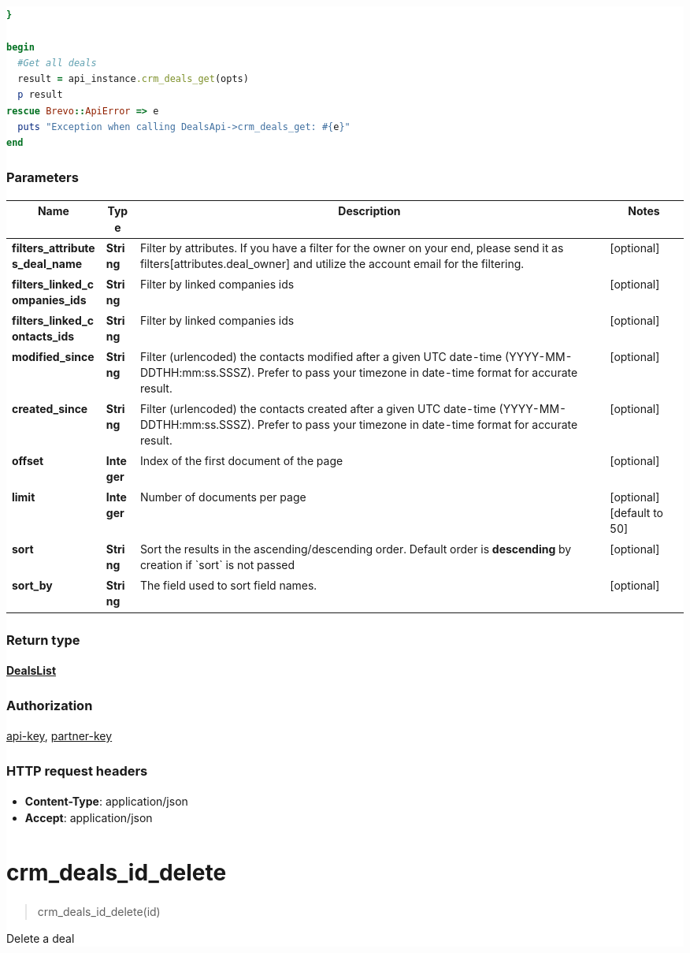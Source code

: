 ```ruby
}

begin
  #Get all deals
  result = api_instance.crm_deals_get(opts)
  p result
rescue Brevo::ApiError => e
  puts "Exception when calling DealsApi->crm_deals_get: #{e}"
end
```

### Parameters

Name | Type | Description  | Notes
------------- | ------------- | ------------- | -------------
 **filters_attributes_deal_name** | **String**| Filter by attributes. If you have a filter for the owner on your end, please send it as filters[attributes.deal_owner] and utilize the account email for the filtering. | [optional] 
 **filters_linked_companies_ids** | **String**| Filter by linked companies ids | [optional] 
 **filters_linked_contacts_ids** | **String**| Filter by linked companies ids | [optional] 
 **modified_since** | **String**| Filter (urlencoded) the contacts modified after a given UTC date-time (YYYY-MM-DDTHH:mm:ss.SSSZ). Prefer to pass your timezone in date-time format for accurate result. | [optional] 
 **created_since** | **String**| Filter (urlencoded) the contacts created after a given UTC date-time (YYYY-MM-DDTHH:mm:ss.SSSZ). Prefer to pass your timezone in date-time format for accurate result. | [optional] 
 **offset** | **Integer**| Index of the first document of the page | [optional] 
 **limit** | **Integer**| Number of documents per page | [optional] [default to 50]
 **sort** | **String**| Sort the results in the ascending/descending order. Default order is **descending** by creation if &#x60;sort&#x60; is not passed | [optional] 
 **sort_by** | **String**| The field used to sort field names. | [optional] 

### Return type

[**DealsList**](DealsList.md)

### Authorization

[api-key](../README.md#api-key), [partner-key](../README.md#partner-key)

### HTTP request headers

 - **Content-Type**: application/json
 - **Accept**: application/json



# **crm_deals_id_delete**
> crm_deals_id_delete(id)

Delete a deal
